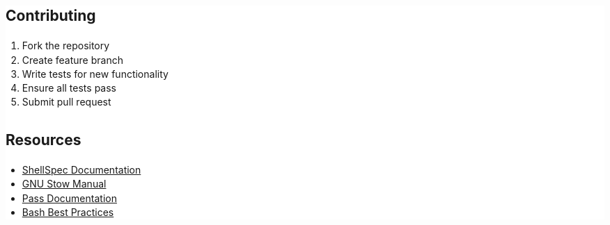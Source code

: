 ## Contributing

1. Fork the repository
2. Create feature branch
3. Write tests for new functionality
4. Ensure all tests pass
5. Submit pull request

## Resources

- [ShellSpec Documentation](https://shellspec.info/)
- [GNU Stow Manual](https://www.gnu.org/software/stow/manual/)
- [Pass Documentation](https://www.passwordstore.org/)
- [Bash Best Practices](https://github.com/progrium/bashstyle)
